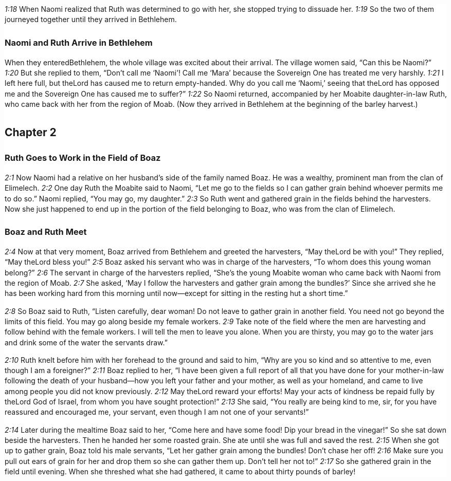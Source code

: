 <cite>1:18</cite> When Naomi realized that Ruth was determined to go with her, she stopped trying to dissuade her. <cite>1:19</cite> So the two of them journeyed together until they arrived in Bethlehem.

### Naomi and Ruth Arrive in Bethlehem

When they enteredBethlehem, the whole village was excited about their arrival. The village women said, “Can this be Naomi?” <cite>1:20</cite> But she replied to them, “Don’t call me ‘Naomi’! Call me ‘Mara’ because the Sovereign One has treated me very harshly. <cite>1:21</cite> I left here full, but theLord has caused me to return empty-handed. Why do you call me ‘Naomi,’ seeing that theLord has opposed me and the Sovereign One has caused me to suffer?” <cite>1:22</cite> So Naomi returned, accompanied by her Moabite daughter-in-law Ruth, who came back with her from the region of Moab. (Now they arrived in Bethlehem at the beginning of the barley harvest.)

## Chapter 2

### Ruth Goes to Work in the Field of Boaz

<cite>2:1</cite> Now Naomi had a relative on her husband’s side of the family named Boaz. He was a wealthy, prominent man from the clan of Elimelech. <cite>2:2</cite> One day Ruth the Moabite said to Naomi, “Let me go to the fields so I can gather grain behind whoever permits me to do so.” Naomi replied, “You may go, my daughter.” <cite>2:3</cite> So Ruth went and gathered grain in the fields behind the harvesters. Now she just happened to end up in the portion of the field belonging to Boaz, who was from the clan of Elimelech.

### Boaz and Ruth Meet

<cite>2:4</cite> Now at that very moment, Boaz arrived from Bethlehem and greeted the harvesters, “May theLord be with you!” They replied, “May theLord bless you!” <cite>2:5</cite> Boaz asked his servant who was in charge of the harvesters, “To whom does this young woman belong?” <cite>2:6</cite> The servant in charge of the harvesters replied, “She’s the young Moabite woman who came back with Naomi from the region of Moab. <cite>2:7</cite> She asked, ‘May I follow the harvesters and gather grain among the bundles?’ Since she arrived she he has been working hard from this morning until now—except for sitting in the resting hut a short time.”

<cite>2:8</cite> So Boaz said to Ruth, “Listen carefully, dear woman! Do not leave to gather grain in another field. You need not go beyond the limits of this field. You may go along beside my female workers. <cite>2:9</cite> Take note of the field where the men are harvesting and follow behind with the female workers. I will tell the men to leave you alone. When you are thirsty, you may go to the water jars and drink some of the water the servants draw.”

<cite>2:10</cite> Ruth knelt before him with her forehead to the ground and said to him, “Why are you so kind and so attentive to me, even though I am a foreigner?” <cite>2:11</cite> Boaz replied to her, “I have been given a full report of all that you have done for your mother-in-law following the death of your husband—how you left your father and your mother, as well as your homeland, and came to live among people you did not know previously. <cite>2:12</cite> May theLord reward your efforts! May your acts of kindness be repaid fully by theLord God of Israel, from whom you have sought protection!” <cite>2:13</cite> She said, “You really are being kind to me, sir, for you have reassured and encouraged me, your servant, even though I am not one of your servants!”

<cite>2:14</cite> Later during the mealtime Boaz said to her, “Come here and have some food! Dip your bread in the vinegar!” So she sat down beside the harvesters. Then he handed her some roasted grain. She ate until she was full and saved the rest. <cite>2:15</cite> When she got up to gather grain, Boaz told his male servants, “Let her gather grain among the bundles! Don’t chase her off! <cite>2:16</cite> Make sure you pull out ears of grain for her and drop them so she can gather them up. Don’t tell her not to!” <cite>2:17</cite> So she gathered grain in the field until evening. When she threshed what she had gathered, it came to about thirty pounds of barley!
